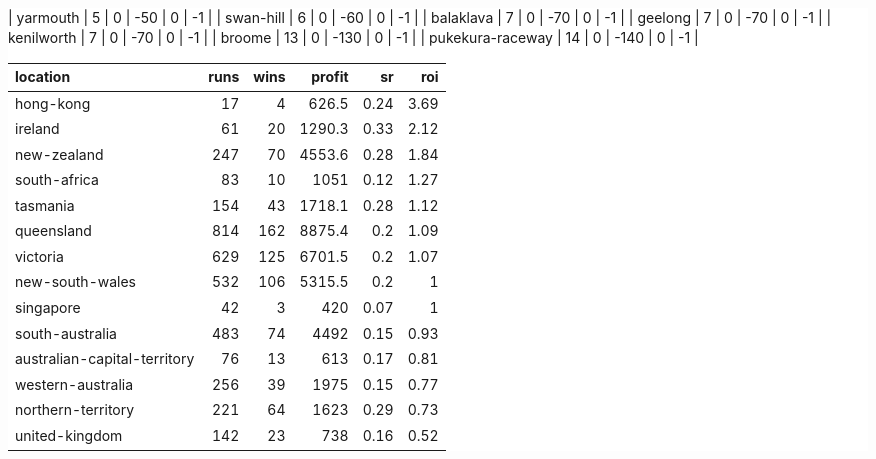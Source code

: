| yarmouth                   |      5 |      0 |    -50   | 0    | -1    |
| swan-hill                  |      6 |      0 |    -60   | 0    | -1    |
| balaklava                  |      7 |      0 |    -70   | 0    | -1    |
| geelong                    |      7 |      0 |    -70   | 0    | -1    |
| kenilworth                 |      7 |      0 |    -70   | 0    | -1    |
| broome                     |     13 |      0 |   -130   | 0    | -1    |
| pukekura-raceway           |     14 |      0 |   -140   | 0    | -1    |

| location                     |   runs |   wins |   profit |   sr |   roi |
|:-----------------------------|-------:|-------:|---------:|-----:|------:|
| hong-kong                    |     17 |      4 |    626.5 | 0.24 |  3.69 |
| ireland                      |     61 |     20 |   1290.3 | 0.33 |  2.12 |
| new-zealand                  |    247 |     70 |   4553.6 | 0.28 |  1.84 |
| south-africa                 |     83 |     10 |   1051   | 0.12 |  1.27 |
| tasmania                     |    154 |     43 |   1718.1 | 0.28 |  1.12 |
| queensland                   |    814 |    162 |   8875.4 | 0.2  |  1.09 |
| victoria                     |    629 |    125 |   6701.5 | 0.2  |  1.07 |
| new-south-wales              |    532 |    106 |   5315.5 | 0.2  |  1    |
| singapore                    |     42 |      3 |    420   | 0.07 |  1    |
| south-australia              |    483 |     74 |   4492   | 0.15 |  0.93 |
| australian-capital-territory |     76 |     13 |    613   | 0.17 |  0.81 |
| western-australia            |    256 |     39 |   1975   | 0.15 |  0.77 |
| northern-territory           |    221 |     64 |   1623   | 0.29 |  0.73 |
| united-kingdom               |    142 |     23 |    738   | 0.16 |  0.52 |